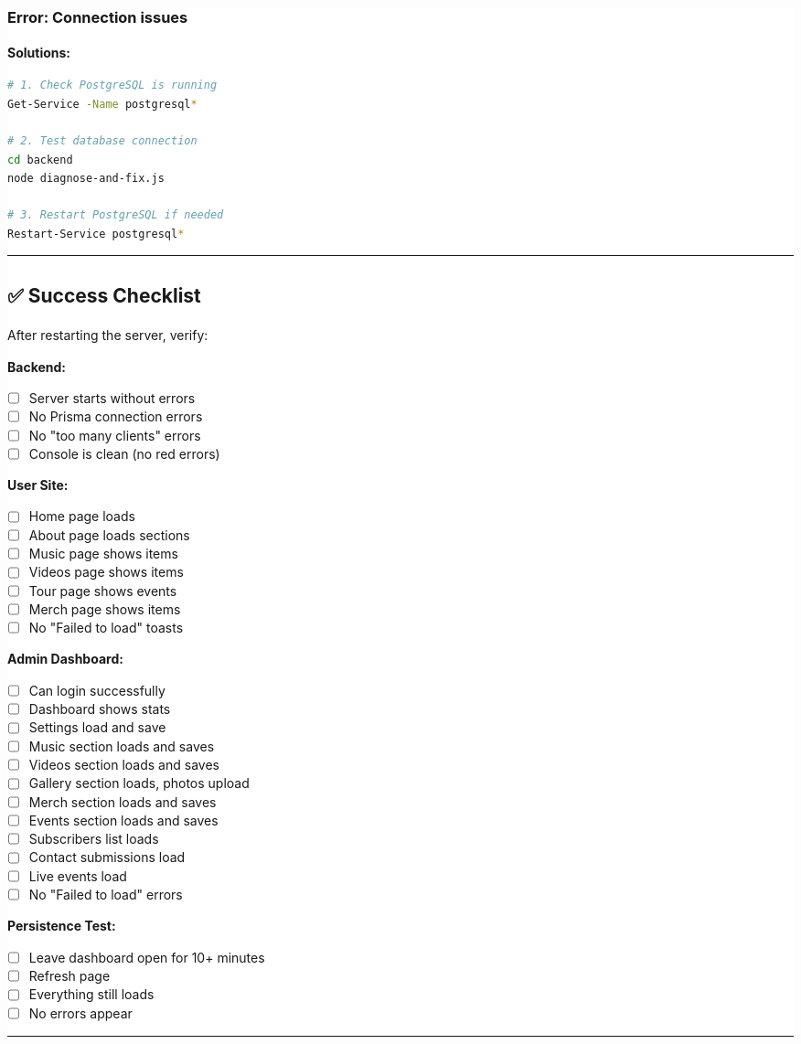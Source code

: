 ### Error: Connection issues
**Solutions:**
```bash
# 1. Check PostgreSQL is running
Get-Service -Name postgresql*

# 2. Test database connection
cd backend
node diagnose-and-fix.js

# 3. Restart PostgreSQL if needed
Restart-Service postgresql*
```

---

## ✅ Success Checklist

After restarting the server, verify:

**Backend:**
- [ ] Server starts without errors
- [ ] No Prisma connection errors
- [ ] No "too many clients" errors
- [ ] Console is clean (no red errors)

**User Site:**
- [ ] Home page loads
- [ ] About page loads sections
- [ ] Music page shows items
- [ ] Videos page shows items
- [ ] Tour page shows events
- [ ] Merch page shows items
- [ ] No "Failed to load" toasts

**Admin Dashboard:**
- [ ] Can login successfully
- [ ] Dashboard shows stats
- [ ] Settings load and save
- [ ] Music section loads and saves
- [ ] Videos section loads and saves
- [ ] Gallery section loads, photos upload
- [ ] Merch section loads and saves
- [ ] Events section loads and saves
- [ ] Subscribers list loads
- [ ] Contact submissions load
- [ ] Live events load
- [ ] No "Failed to load" errors

**Persistence Test:**
- [ ] Leave dashboard open for 10+ minutes
- [ ] Refresh page
- [ ] Everything still loads
- [ ] No errors appear

---